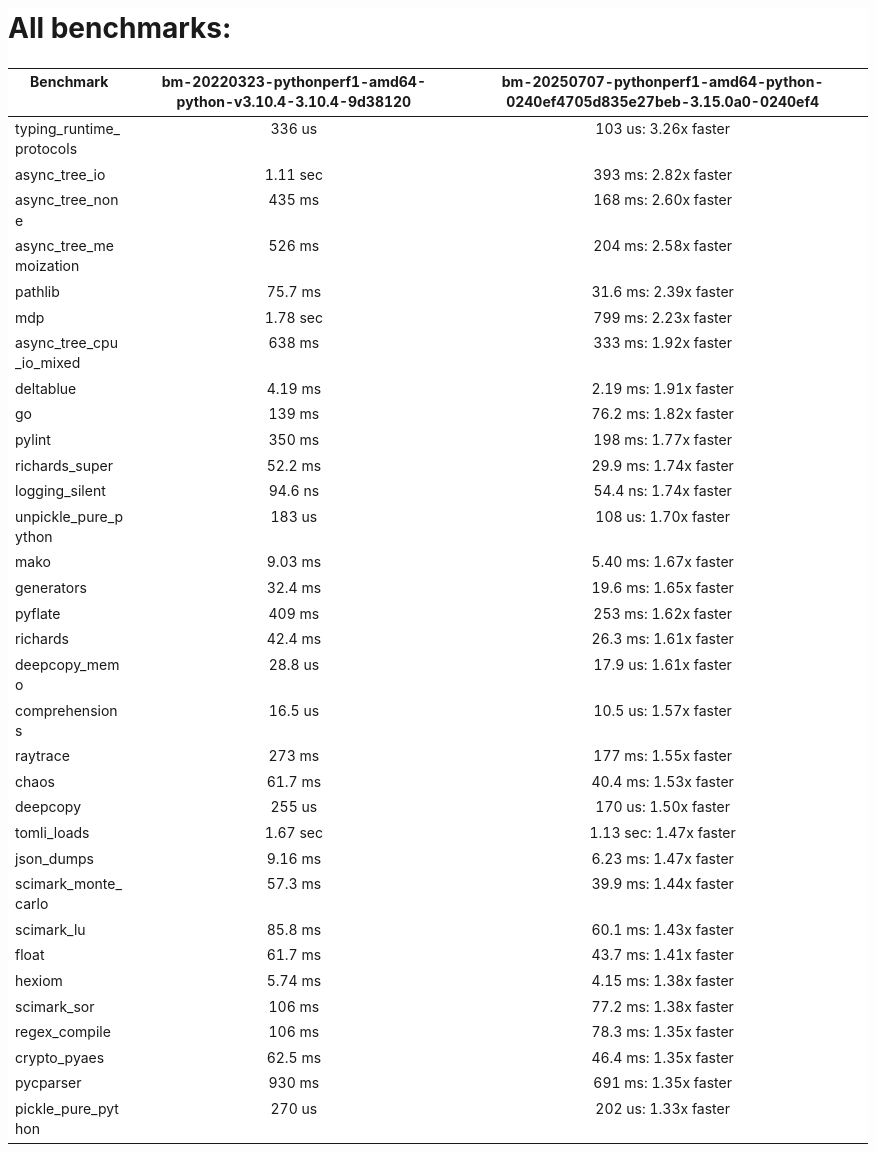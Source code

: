 All benchmarks:
===============

| Benchmark                | bm-20220323-pythonperf1-amd64-python-v3.10.4-3.10.4-9d38120 | bm-20250707-pythonperf1-amd64-python-0240ef4705d835e27beb-3.15.0a0-0240ef4 |
|--------------------------|:-----------------------------------------------------------:|:--------------------------------------------------------------------------:|
| typing_runtime_protocols | 336 us                                                      | 103 us: 3.26x faster                                                       |
| async_tree_io            | 1.11 sec                                                    | 393 ms: 2.82x faster                                                       |
| async_tree_none          | 435 ms                                                      | 168 ms: 2.60x faster                                                       |
| async_tree_memoization   | 526 ms                                                      | 204 ms: 2.58x faster                                                       |
| pathlib                  | 75.7 ms                                                     | 31.6 ms: 2.39x faster                                                      |
| mdp                      | 1.78 sec                                                    | 799 ms: 2.23x faster                                                       |
| async_tree_cpu_io_mixed  | 638 ms                                                      | 333 ms: 1.92x faster                                                       |
| deltablue                | 4.19 ms                                                     | 2.19 ms: 1.91x faster                                                      |
| go                       | 139 ms                                                      | 76.2 ms: 1.82x faster                                                      |
| pylint                   | 350 ms                                                      | 198 ms: 1.77x faster                                                       |
| richards_super           | 52.2 ms                                                     | 29.9 ms: 1.74x faster                                                      |
| logging_silent           | 94.6 ns                                                     | 54.4 ns: 1.74x faster                                                      |
| unpickle_pure_python     | 183 us                                                      | 108 us: 1.70x faster                                                       |
| mako                     | 9.03 ms                                                     | 5.40 ms: 1.67x faster                                                      |
| generators               | 32.4 ms                                                     | 19.6 ms: 1.65x faster                                                      |
| pyflate                  | 409 ms                                                      | 253 ms: 1.62x faster                                                       |
| richards                 | 42.4 ms                                                     | 26.3 ms: 1.61x faster                                                      |
| deepcopy_memo            | 28.8 us                                                     | 17.9 us: 1.61x faster                                                      |
| comprehensions           | 16.5 us                                                     | 10.5 us: 1.57x faster                                                      |
| raytrace                 | 273 ms                                                      | 177 ms: 1.55x faster                                                       |
| chaos                    | 61.7 ms                                                     | 40.4 ms: 1.53x faster                                                      |
| deepcopy                 | 255 us                                                      | 170 us: 1.50x faster                                                       |
| tomli_loads              | 1.67 sec                                                    | 1.13 sec: 1.47x faster                                                     |
| json_dumps               | 9.16 ms                                                     | 6.23 ms: 1.47x faster                                                      |
| scimark_monte_carlo      | 57.3 ms                                                     | 39.9 ms: 1.44x faster                                                      |
| scimark_lu               | 85.8 ms                                                     | 60.1 ms: 1.43x faster                                                      |
| float                    | 61.7 ms                                                     | 43.7 ms: 1.41x faster                                                      |
| hexiom                   | 5.74 ms                                                     | 4.15 ms: 1.38x faster                                                      |
| scimark_sor              | 106 ms                                                      | 77.2 ms: 1.38x faster                                                      |
| regex_compile            | 106 ms                                                      | 78.3 ms: 1.35x faster                                                      |
| crypto_pyaes             | 62.5 ms                                                     | 46.4 ms: 1.35x faster                                                      |
| pycparser                | 930 ms                                                      | 691 ms: 1.35x faster                                                       |
| pickle_pure_python       | 270 us                                                      | 202 us: 1.33x faster                                                       |